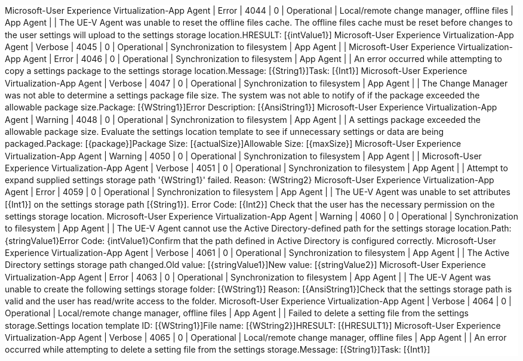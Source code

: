 Microsoft-User Experience Virtualization-App Agent  |  Error        |  4044      |  0        |  Operational                                               |  Local/remote change manager, offline files          |  App Agent                                 |                       |  The UE-V Agent was unable to reset the offline files cache. The offline files cache must be reset before changes to the user settings will upload to the settings storage location.HRESULT: [{intValue1}]
Microsoft-User Experience Virtualization-App Agent  |  Verbose      |  4045      |  0        |  Operational                                               |  Synchronization to filesystem                       |  App Agent                                 |                       |
Microsoft-User Experience Virtualization-App Agent  |  Error        |  4046      |  0        |  Operational                                               |  Synchronization to filesystem                       |  App Agent                                 |                       |  An error occurred while attempting to copy a settings package to the settings storage location.Message: [{String1}]Task: [{Int1}]
Microsoft-User Experience Virtualization-App Agent  |  Verbose      |  4047      |  0        |  Operational                                               |  Synchronization to filesystem                       |  App Agent                                 |                       |  The Change Manager was not able to determine a settings package file size. The system was not able to notify of if the package exceeded the allowable package size.Package: [{WString1}]Error Description: [{AnsiString1}]
Microsoft-User Experience Virtualization-App Agent  |  Warning      |  4048      |  0        |  Operational                                               |  Synchronization to filesystem                       |  App Agent                                 |                       |  A settings package exceeded the allowable package size. Evaluate the settings location template to see if unnecessary settings or data are being packaged.Package: [{package}]Package Size: [{actualSize}]Allowable Size: [{maxSize}]
Microsoft-User Experience Virtualization-App Agent  |  Warning      |  4050      |  0        |  Operational                                               |  Synchronization to filesystem                       |  App Agent                                 |                       |
Microsoft-User Experience Virtualization-App Agent  |  Verbose      |  4051      |  0        |  Operational                                               |  Synchronization to filesystem                       |  App Agent                                 |                       |  Attempt to expand supplied settings storage path '{WString1}' failed.  Reason:  {WString2}
Microsoft-User Experience Virtualization-App Agent  |  Error        |  4059      |  0        |  Operational                                               |  Synchronization to filesystem                       |  App Agent                                 |                       |  The UE-V Agent was unable to set attributes [{Int1}] on the settings storage path [{String1}]. Error Code: [{Int2}] Check that the user has the necessary permission on the settings storage location.
Microsoft-User Experience Virtualization-App Agent  |  Warning      |  4060      |  0        |  Operational                                               |  Synchronization to filesystem                       |  App Agent                                 |                       |  The UE-V Agent cannot use the Active Directory-defined path for the settings storage location.Path: {stringValue1}Error Code: {intValue1}Confirm that the path defined in Active Directory is configured correctly.
Microsoft-User Experience Virtualization-App Agent  |  Verbose      |  4061      |  0        |  Operational                                               |  Synchronization to filesystem                       |  App Agent                                 |                       |  The Active Directory settings storage path changed.Old value: [{stringValue1}]New value: [{stringValue2}]
Microsoft-User Experience Virtualization-App Agent  |  Error        |  4063      |  0        |  Operational                                               |  Synchronization to filesystem                       |  App Agent                                 |                       |  The UE-V Agent was unable to create the following settings storage folder: [{WString1}] Reason: [{AnsiString1}]Check that the settings storage path is valid and the user has read/write access to the folder.
Microsoft-User Experience Virtualization-App Agent  |  Verbose      |  4064      |  0        |  Operational                                               |  Local/remote change manager, offline files          |  App Agent                                 |                       |  Failed to delete a setting file from the settings storage.Settings location template ID: [{WString1}]File name: [{WString2}]HRESULT: [{HRESULT1}]
Microsoft-User Experience Virtualization-App Agent  |  Verbose      |  4065      |  0        |  Operational                                               |  Local/remote change manager, offline files          |  App Agent                                 |                       |  An error occurred while attempting to delete a setting file from the settings storage.Message: [{String1}]Task: [{Int1}]